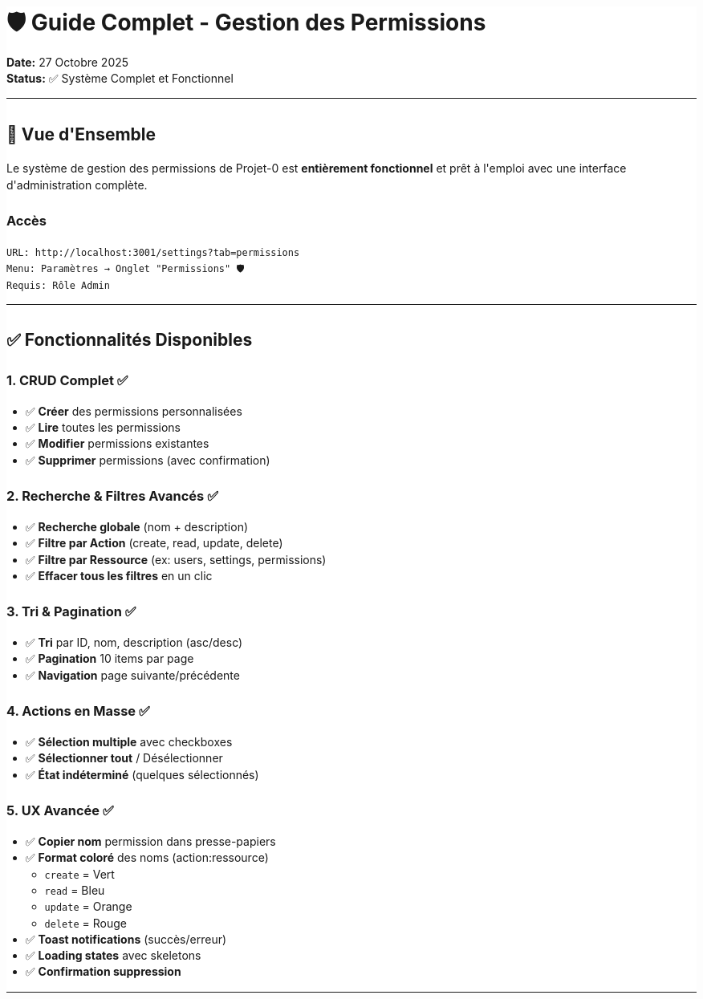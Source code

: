 # 🛡️ Guide Complet - Gestion des Permissions

**Date:** 27 Octobre 2025  
**Status:** ✅ Système Complet et Fonctionnel

---

## 🎯 Vue d'Ensemble

Le système de gestion des permissions de Projet-0 est **entièrement fonctionnel** et prêt à l'emploi avec une interface d'administration complète.

### **Accès**
```
URL: http://localhost:3001/settings?tab=permissions
Menu: Paramètres → Onglet "Permissions" 🛡️
Requis: Rôle Admin
```

---

## ✅ Fonctionnalités Disponibles

### **1. CRUD Complet** ✅
- ✅ **Créer** des permissions personnalisées
- ✅ **Lire** toutes les permissions
- ✅ **Modifier** permissions existantes
- ✅ **Supprimer** permissions (avec confirmation)

### **2. Recherche & Filtres Avancés** ✅
- ✅ **Recherche globale** (nom + description)
- ✅ **Filtre par Action** (create, read, update, delete)
- ✅ **Filtre par Ressource** (ex: users, settings, permissions)
- ✅ **Effacer tous les filtres** en un clic

### **3. Tri & Pagination** ✅
- ✅ **Tri** par ID, nom, description (asc/desc)
- ✅ **Pagination** 10 items par page
- ✅ **Navigation** page suivante/précédente

### **4. Actions en Masse** ✅
- ✅ **Sélection multiple** avec checkboxes
- ✅ **Sélectionner tout** / Désélectionner
- ✅ **État indéterminé** (quelques sélectionnés)

### **5. UX Avancée** ✅
- ✅ **Copier nom** permission dans presse-papiers
- ✅ **Format coloré** des noms (action:ressource)
  - `create` = Vert
  - `read` = Bleu
  - `update` = Orange
  - `delete` = Rouge
- ✅ **Toast notifications** (succès/erreur)
- ✅ **Loading states** avec skeletons
- ✅ **Confirmation suppression**

---